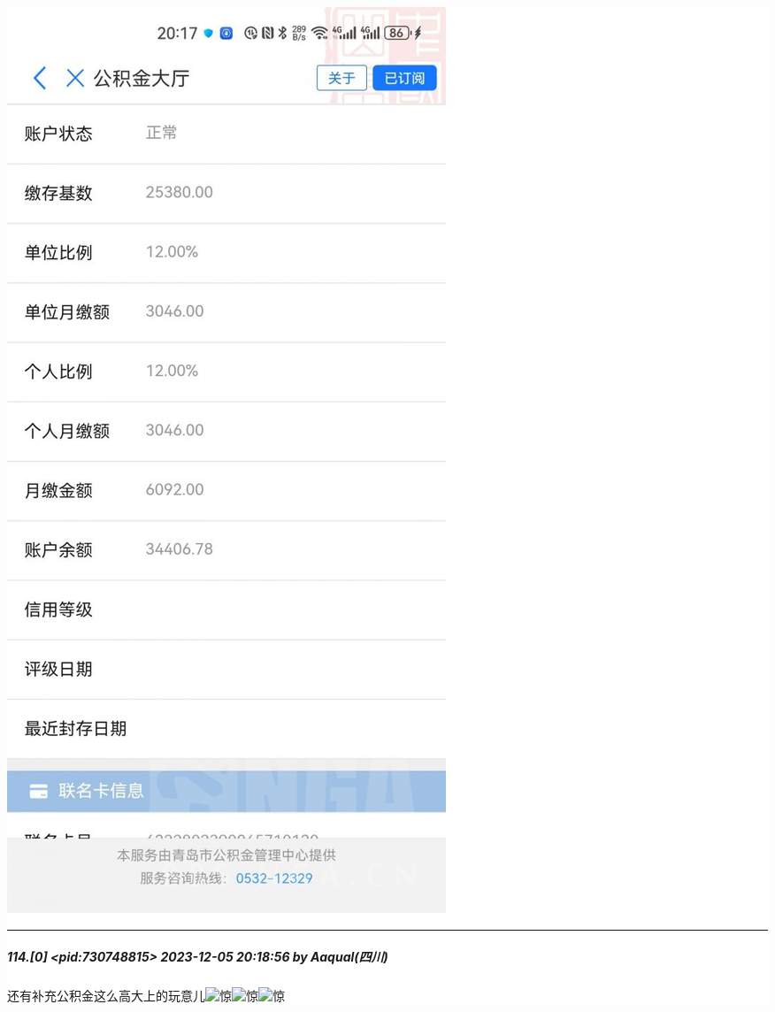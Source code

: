 ![img](./113_dda6810o.jpg)

----

##### <span id="pid730748815">114.[0] \<pid:730748815\> 2023-12-05 20:18:56 by Aaqual\(四川\)</span>
还有补充公积金这么高大上的玩意儿![惊](https://img4.nga.178.com/ngabbs/post/smile/ac27.png)![惊](https://img4.nga.178.com/ngabbs/post/smile/ac27.png)![惊](https://img4.nga.178.com/ngabbs/post/smile/ac27.png)

